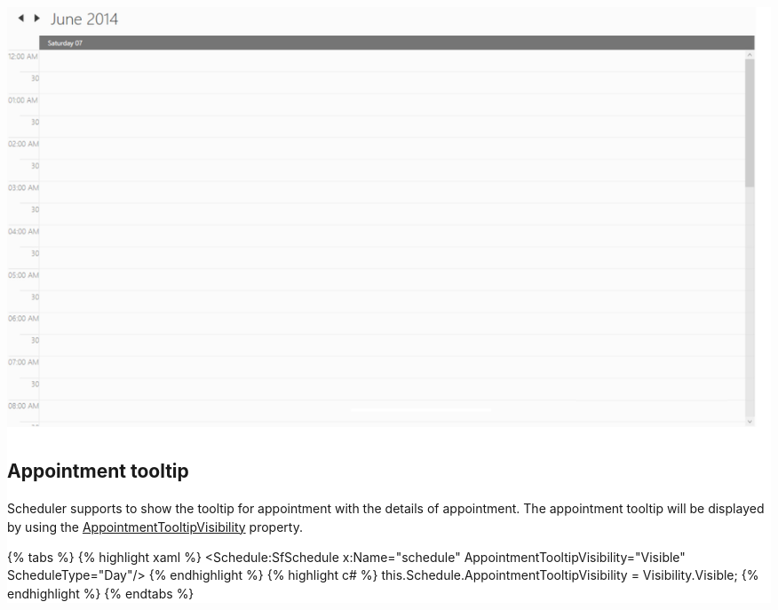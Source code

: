 ![WPF Scheduler all day panel](appointments_images/all-day-panel.png)

## Appointment tooltip
Scheduler supports to show the tooltip for appointment with the details of appointment. The appointment tooltip will be displayed by using the [AppointmentTooltipVisibility](https://help.syncfusion.com/cr/wpf/Syncfusion.UI.Xaml.Schedule.SfSchedule.html#Syncfusion_UI_Xaml_Schedule_SfSchedule_AppointmentTooltipVisibility) property.

{% tabs %}
{% highlight xaml %}
<Schedule:SfSchedule x:Name="schedule" AppointmentTooltipVisibility="Visible" ScheduleType="Day"/>
{% endhighlight %}
{% highlight c# %}
this.Schedule.AppointmentTooltipVisibility = Visibility.Visible;
{% endhighlight %}
{% endtabs %}
